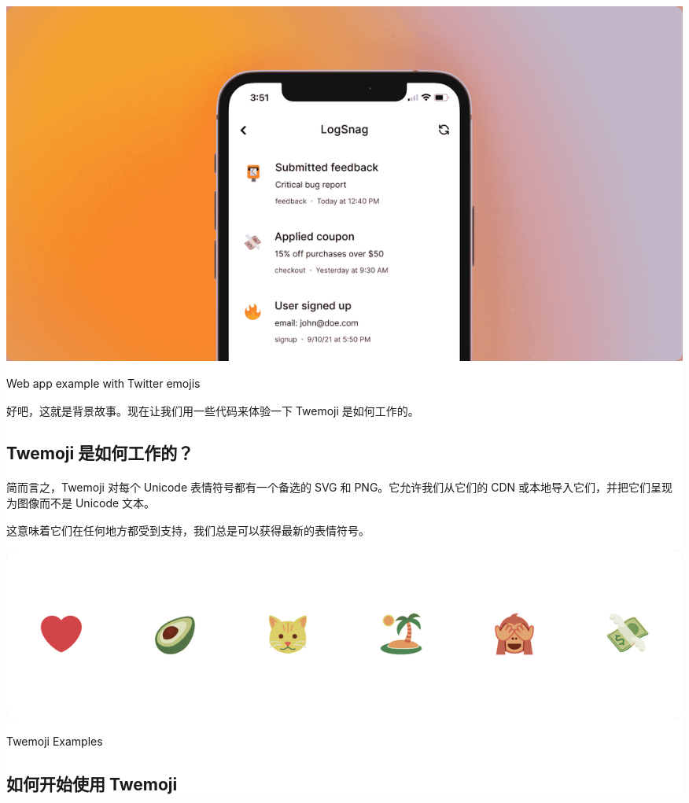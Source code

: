 ![Frame-447](img/c639d7b2d80c586cdf38c4eb56988891.png)

Web app example with Twitter emojis

好吧，这就是背景故事。现在让我们用一些代码来体验一下 Twemoji 是如何工作的。

## Twemoji 是如何工作的？

简而言之，Twemoji 对每个 Unicode 表情符号都有一个备选的 SVG 和 PNG。它允许我们从它们的 CDN 或本地导入它们，并把它们呈现为图像而不是 Unicode 文本。

这意味着它们在任何地方都受到支持，我们总是可以获得最新的表情符号。

![Frame-449](img/21372804d6b385c11a61ce9faf8aa056.png)

Twemoji Examples

## 如何开始使用 Twemoji
